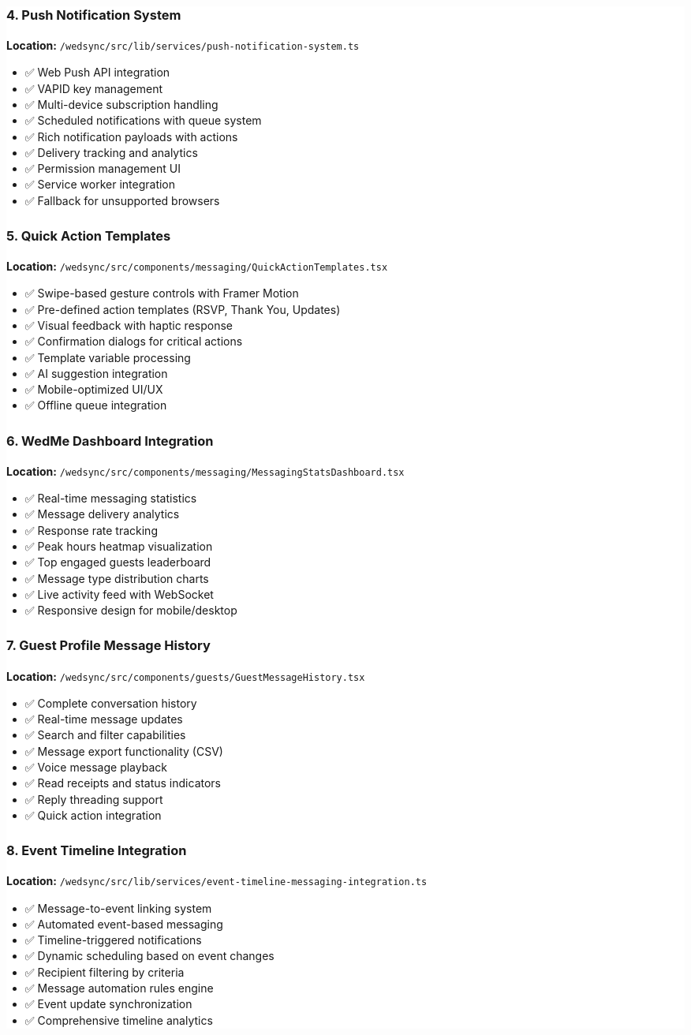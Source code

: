 ### **4. Push Notification System**
**Location:** `/wedsync/src/lib/services/push-notification-system.ts`
- ✅ Web Push API integration
- ✅ VAPID key management
- ✅ Multi-device subscription handling
- ✅ Scheduled notifications with queue system
- ✅ Rich notification payloads with actions
- ✅ Delivery tracking and analytics
- ✅ Permission management UI
- ✅ Service worker integration
- ✅ Fallback for unsupported browsers

### **5. Quick Action Templates**
**Location:** `/wedsync/src/components/messaging/QuickActionTemplates.tsx`
- ✅ Swipe-based gesture controls with Framer Motion
- ✅ Pre-defined action templates (RSVP, Thank You, Updates)
- ✅ Visual feedback with haptic response
- ✅ Confirmation dialogs for critical actions
- ✅ Template variable processing
- ✅ AI suggestion integration
- ✅ Mobile-optimized UI/UX
- ✅ Offline queue integration

### **6. WedMe Dashboard Integration**
**Location:** `/wedsync/src/components/messaging/MessagingStatsDashboard.tsx`
- ✅ Real-time messaging statistics
- ✅ Message delivery analytics
- ✅ Response rate tracking
- ✅ Peak hours heatmap visualization
- ✅ Top engaged guests leaderboard
- ✅ Message type distribution charts
- ✅ Live activity feed with WebSocket
- ✅ Responsive design for mobile/desktop

### **7. Guest Profile Message History**
**Location:** `/wedsync/src/components/guests/GuestMessageHistory.tsx`
- ✅ Complete conversation history
- ✅ Real-time message updates
- ✅ Search and filter capabilities
- ✅ Message export functionality (CSV)
- ✅ Voice message playback
- ✅ Read receipts and status indicators
- ✅ Reply threading support
- ✅ Quick action integration

### **8. Event Timeline Integration**
**Location:** `/wedsync/src/lib/services/event-timeline-messaging-integration.ts`
- ✅ Message-to-event linking system
- ✅ Automated event-based messaging
- ✅ Timeline-triggered notifications
- ✅ Dynamic scheduling based on event changes
- ✅ Recipient filtering by criteria
- ✅ Message automation rules engine
- ✅ Event update synchronization
- ✅ Comprehensive timeline analytics
